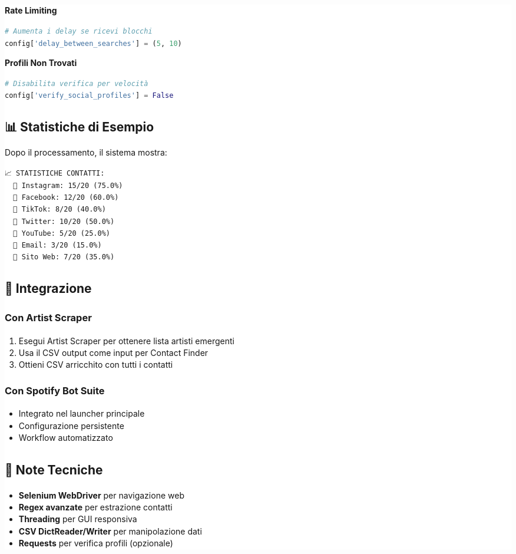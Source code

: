 **Rate Limiting**
```python
# Aumenta i delay se ricevi blocchi
config['delay_between_searches'] = (5, 10)
```

**Profili Non Trovati**
```python
# Disabilita verifica per velocità
config['verify_social_profiles'] = False
```

## 📊 Statistiche di Esempio

Dopo il processamento, il sistema mostra:
```
📈 STATISTICHE CONTATTI:
  📱 Instagram: 15/20 (75.0%)
  📱 Facebook: 12/20 (60.0%)
  📱 TikTok: 8/20 (40.0%)
  📱 Twitter: 10/20 (50.0%)
  📱 YouTube: 5/20 (25.0%)
  📱 Email: 3/20 (15.0%)
  📱 Sito Web: 7/20 (35.0%)
```

## 🔄 Integrazione

### Con Artist Scraper
1. Esegui Artist Scraper per ottenere lista artisti emergenti
2. Usa il CSV output come input per Contact Finder
3. Ottieni CSV arricchito con tutti i contatti

### Con Spotify Bot Suite
- Integrato nel launcher principale
- Configurazione persistente
- Workflow automatizzato

## 📝 Note Tecniche

- **Selenium WebDriver** per navigazione web
- **Regex avanzate** per estrazione contatti
- **Threading** per GUI responsiva
- **CSV DictReader/Writer** per manipolazione dati
- **Requests** per verifica profili (opzionale)
